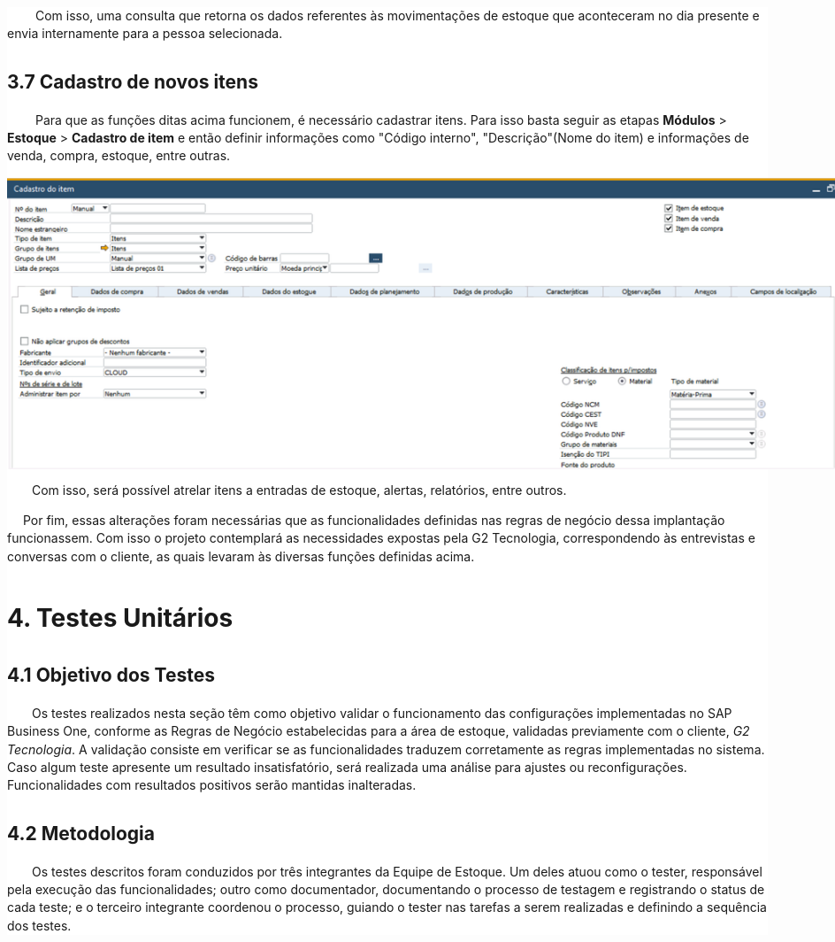 &emsp;&emsp; Com isso, uma consulta que retorna os dados referentes às movimentações de estoque que aconteceram no dia presente e envia internamente para a pessoa selecionada.

## 3.7 Cadastro de novos itens

&emsp;&emsp; Para que as funções ditas acima funcionem, é necessário cadastrar itens. Para isso basta seguir as etapas **Módulos** > **Estoque** > **Cadastro de item** e então definir informações como "Código interno", "Descrição"(Nome do item) e informações de venda, compra, estoque, entre outras.

<div style="width: 100vw; display:flex; align-items:center; justify-content:center;">
   <img src="../../assets/CadastroDeItem.png">
</div>

&emsp;&emsp;Com isso, será possível atrelar itens a entradas de estoque, alertas, relatórios, entre outros.


&emsp; Por fim, essas alterações foram necessárias que as funcionalidades definidas nas regras de negócio dessa implantação funcionassem. Com isso o projeto contemplará as necessidades expostas pela G2 Tecnologia, correspondendo às entrevistas e conversas com o cliente, as quais levaram às diversas funções definidas acima. 

# <a name="4-testes-unitários"></a>4. Testes Unitários

## <a name="41-objetivo-dos-testes"></a>4.1 Objetivo dos Testes
&emsp;&emsp;Os testes realizados nesta seção têm como objetivo validar o funcionamento das configurações implementadas no SAP Business One, conforme as Regras de Negócio estabelecidas para a área de estoque, validadas previamente com o cliente, *G2 Tecnologia*. A validação consiste em verificar se as funcionalidades traduzem corretamente as regras implementadas no sistema. Caso algum teste apresente um resultado insatisfatório, será realizada uma análise para ajustes ou reconfigurações. Funcionalidades com resultados positivos serão mantidas inalteradas.

## <a name="42-metodologia"></a>4.2 Metodologia
&emsp;&emsp;Os testes descritos foram conduzidos por três integrantes da Equipe de Estoque. Um deles atuou como o tester, responsável pela execução das funcionalidades; outro como documentador, documentando o processo de testagem e registrando o status de cada teste; e o terceiro integrante coordenou o processo, guiando o tester nas tarefas a serem realizadas e definindo a sequência dos testes.
